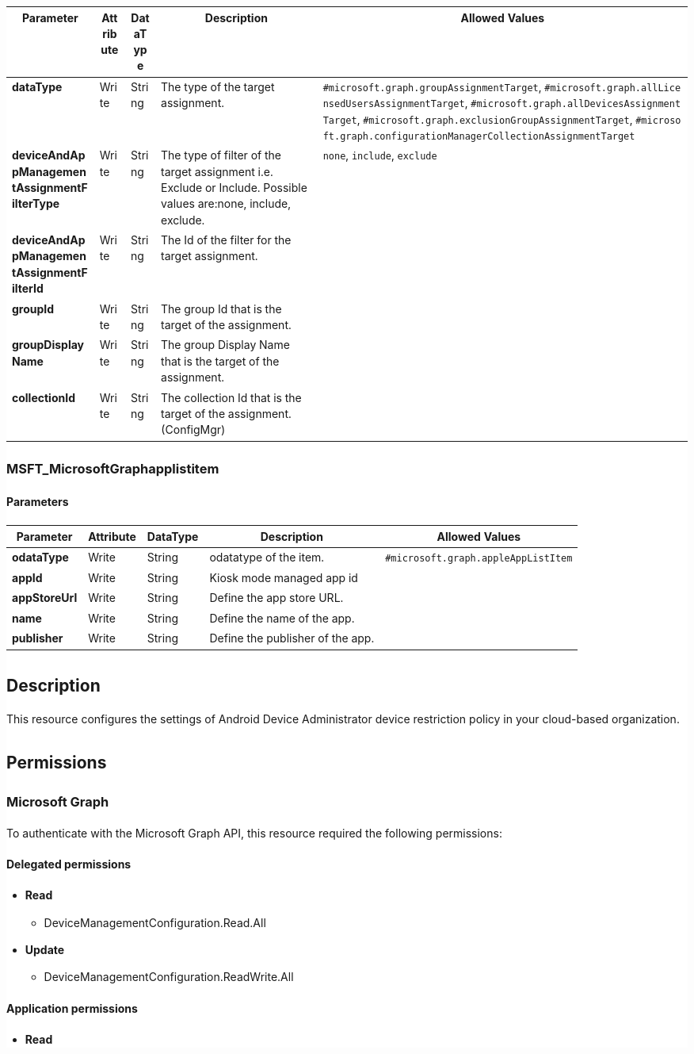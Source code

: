 | Parameter | Attribute | DataType | Description | Allowed Values |
| --- | --- | --- | --- | --- |
| **dataType** | Write | String | The type of the target assignment. | `#microsoft.graph.groupAssignmentTarget`, `#microsoft.graph.allLicensedUsersAssignmentTarget`, `#microsoft.graph.allDevicesAssignmentTarget`, `#microsoft.graph.exclusionGroupAssignmentTarget`, `#microsoft.graph.configurationManagerCollectionAssignmentTarget` |
| **deviceAndAppManagementAssignmentFilterType** | Write | String | The type of filter of the target assignment i.e. Exclude or Include. Possible values are:none, include, exclude. | `none`, `include`, `exclude` |
| **deviceAndAppManagementAssignmentFilterId** | Write | String | The Id of the filter for the target assignment. | |
| **groupId** | Write | String | The group Id that is the target of the assignment. | |
| **groupDisplayName** | Write | String | The group Display Name that is the target of the assignment. | |
| **collectionId** | Write | String | The collection Id that is the target of the assignment.(ConfigMgr) | |

### MSFT_MicrosoftGraphapplistitem

#### Parameters

| Parameter | Attribute | DataType | Description | Allowed Values |
| --- | --- | --- | --- | --- |
| **odataType** | Write | String | odatatype of the item. | `#microsoft.graph.appleAppListItem` |
| **appId** | Write | String | Kiosk mode managed app id | |
| **appStoreUrl** | Write | String | Define the app store URL. | |
| **name** | Write | String | Define the name of the app. | |
| **publisher** | Write | String | Define the publisher of the app. | |


## Description

This resource configures the settings of Android Device Administrator device restriction policy in your cloud-based organization.

## Permissions

### Microsoft Graph

To authenticate with the Microsoft Graph API, this resource required the following permissions:

#### Delegated permissions

- **Read**

    - DeviceManagementConfiguration.Read.All

- **Update**

    - DeviceManagementConfiguration.ReadWrite.All

#### Application permissions

- **Read**
